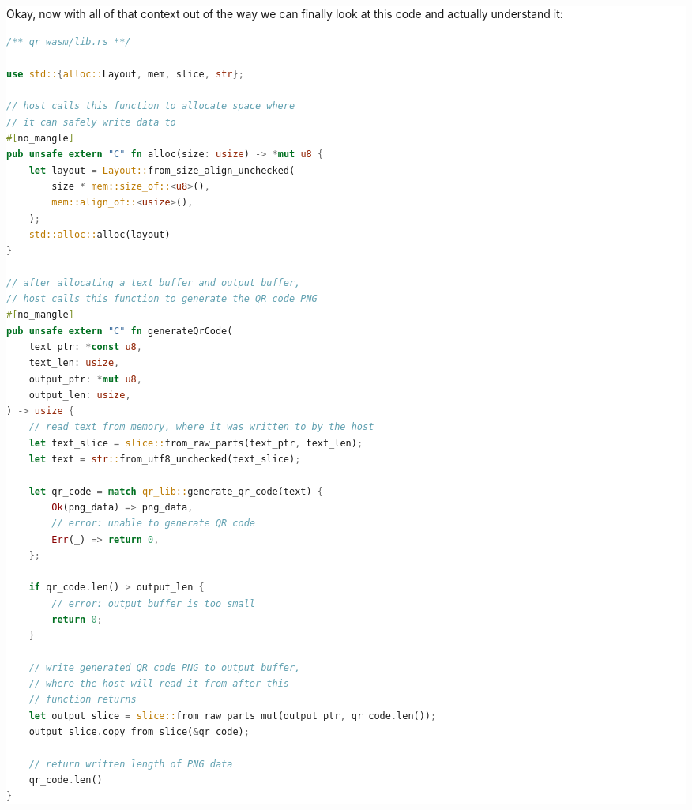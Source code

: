 Okay, now with all of that context out of the way we can finally look at this code and actually understand it:

```rust
/** qr_wasm/lib.rs **/

use std::{alloc::Layout, mem, slice, str};

// host calls this function to allocate space where
// it can safely write data to
#[no_mangle]
pub unsafe extern "C" fn alloc(size: usize) -> *mut u8 {
    let layout = Layout::from_size_align_unchecked(
        size * mem::size_of::<u8>(),
        mem::align_of::<usize>(),
    );
    std::alloc::alloc(layout)
}

// after allocating a text buffer and output buffer,
// host calls this function to generate the QR code PNG
#[no_mangle]
pub unsafe extern "C" fn generateQrCode(
    text_ptr: *const u8,
    text_len: usize,
    output_ptr: *mut u8,
    output_len: usize,
) -> usize {
    // read text from memory, where it was written to by the host
    let text_slice = slice::from_raw_parts(text_ptr, text_len);
    let text = str::from_utf8_unchecked(text_slice);

    let qr_code = match qr_lib::generate_qr_code(text) {
        Ok(png_data) => png_data,
        // error: unable to generate QR code
        Err(_) => return 0,
    };

    if qr_code.len() > output_len {
        // error: output buffer is too small
        return 0;
    }

    // write generated QR code PNG to output buffer,
    // where the host will read it from after this
    // function returns
    let output_slice = slice::from_raw_parts_mut(output_ptr, qr_code.len());
    output_slice.copy_from_slice(&qr_code);

    // return written length of PNG data
    qr_code.len()
}
```
